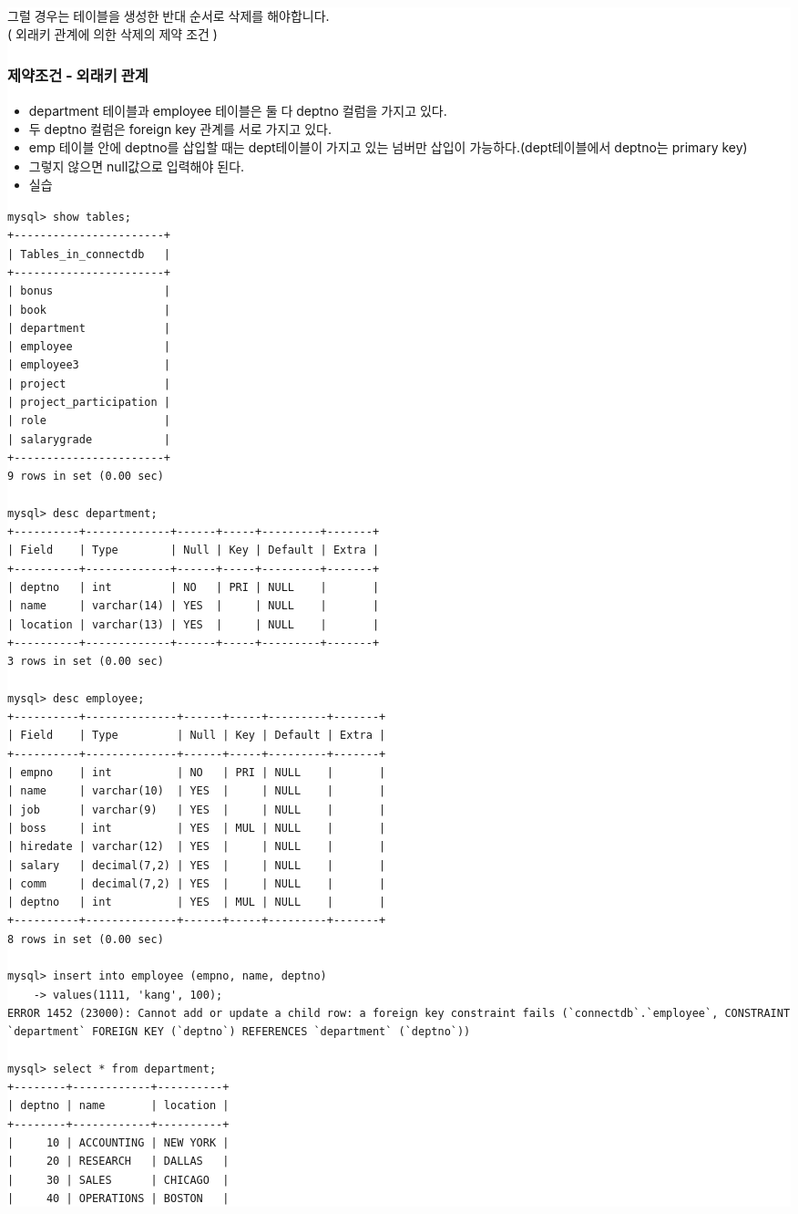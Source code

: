 그럴 경우는 테이블을 생성한 반대 순서로 삭제를 해야합니다.  
( 외래키 관계에 의한 삭제의 제약 조건 )
### 제약조건 - 외래키 관계
* department 테이블과 employee 테이블은 둘 다 deptno 컬럼을 가지고 있다.
* 두 deptno 컬럼은 foreign key 관계를 서로 가지고 있다.
* emp 테이블 안에 deptno를 삽입할 때는 dept테이블이 가지고 있는 넘버만 삽입이 가능하다.(dept테이블에서 deptno는 primary key)
* 그렇지 않으면 null값으로 입력해야 된다.
* 실습
```
mysql> show tables;
+-----------------------+
| Tables_in_connectdb   |
+-----------------------+
| bonus                 |
| book                  |
| department            |
| employee              |
| employee3             |
| project               |
| project_participation |
| role                  |
| salarygrade           |
+-----------------------+
9 rows in set (0.00 sec)

mysql> desc department;
+----------+-------------+------+-----+---------+-------+
| Field    | Type        | Null | Key | Default | Extra |
+----------+-------------+------+-----+---------+-------+
| deptno   | int         | NO   | PRI | NULL    |       |
| name     | varchar(14) | YES  |     | NULL    |       |
| location | varchar(13) | YES  |     | NULL    |       |
+----------+-------------+------+-----+---------+-------+
3 rows in set (0.00 sec)

mysql> desc employee;
+----------+--------------+------+-----+---------+-------+
| Field    | Type         | Null | Key | Default | Extra |
+----------+--------------+------+-----+---------+-------+
| empno    | int          | NO   | PRI | NULL    |       |
| name     | varchar(10)  | YES  |     | NULL    |       |
| job      | varchar(9)   | YES  |     | NULL    |       |
| boss     | int          | YES  | MUL | NULL    |       |
| hiredate | varchar(12)  | YES  |     | NULL    |       |
| salary   | decimal(7,2) | YES  |     | NULL    |       |
| comm     | decimal(7,2) | YES  |     | NULL    |       |
| deptno   | int          | YES  | MUL | NULL    |       |
+----------+--------------+------+-----+---------+-------+
8 rows in set (0.00 sec)

mysql> insert into employee (empno, name, deptno)
    -> values(1111, 'kang', 100);
ERROR 1452 (23000): Cannot add or update a child row: a foreign key constraint fails (`connectdb`.`employee`, CONSTRAINT `department` FOREIGN KEY (`deptno`) REFERENCES `department` (`deptno`))

mysql> select * from department;
+--------+------------+----------+
| deptno | name       | location |
+--------+------------+----------+
|     10 | ACCOUNTING | NEW YORK |
|     20 | RESEARCH   | DALLAS   |
|     30 | SALES      | CHICAGO  |
|     40 | OPERATIONS | BOSTON   |
```